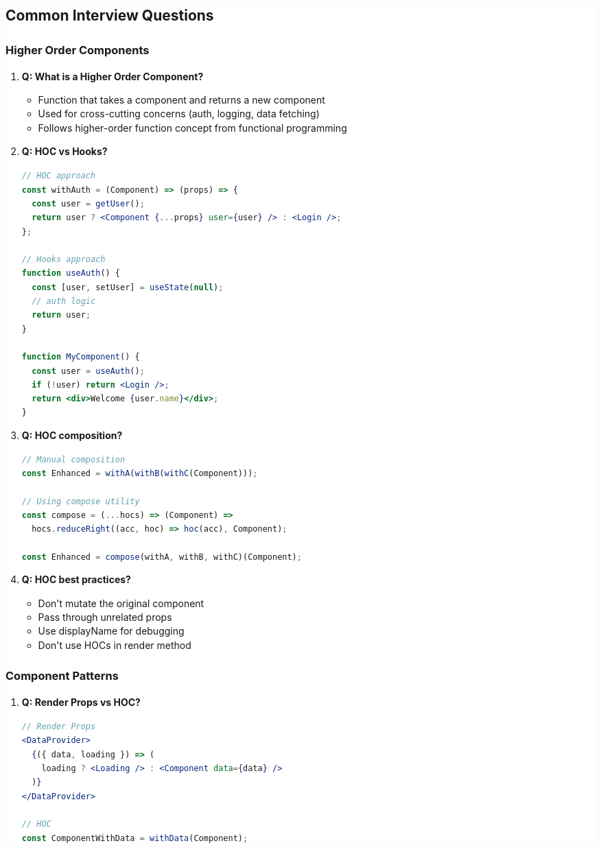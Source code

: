 ## Common Interview Questions

### **Higher Order Components**

1. **Q: What is a Higher Order Component?**
   - Function that takes a component and returns a new component
   - Used for cross-cutting concerns (auth, logging, data fetching)
   - Follows higher-order function concept from functional programming

2. **Q: HOC vs Hooks?**
   ```jsx
   // HOC approach
   const withAuth = (Component) => (props) => {
     const user = getUser();
     return user ? <Component {...props} user={user} /> : <Login />;
   };
   
   // Hooks approach
   function useAuth() {
     const [user, setUser] = useState(null);
     // auth logic
     return user;
   }
   
   function MyComponent() {
     const user = useAuth();
     if (!user) return <Login />;
     return <div>Welcome {user.name}</div>;
   }
   ```

3. **Q: HOC composition?**
   ```jsx
   // Manual composition
   const Enhanced = withA(withB(withC(Component)));
   
   // Using compose utility
   const compose = (...hocs) => (Component) => 
     hocs.reduceRight((acc, hoc) => hoc(acc), Component);
   
   const Enhanced = compose(withA, withB, withC)(Component);
   ```

4. **Q: HOC best practices?**
   - Don't mutate the original component
   - Pass through unrelated props
   - Use displayName for debugging
   - Don't use HOCs in render method

### **Component Patterns**

1. **Q: Render Props vs HOC?**
   ```jsx
   // Render Props
   <DataProvider>
     {({ data, loading }) => (
       loading ? <Loading /> : <Component data={data} />
     )}
   </DataProvider>
   
   // HOC
   const ComponentWithData = withData(Component);
   ```
